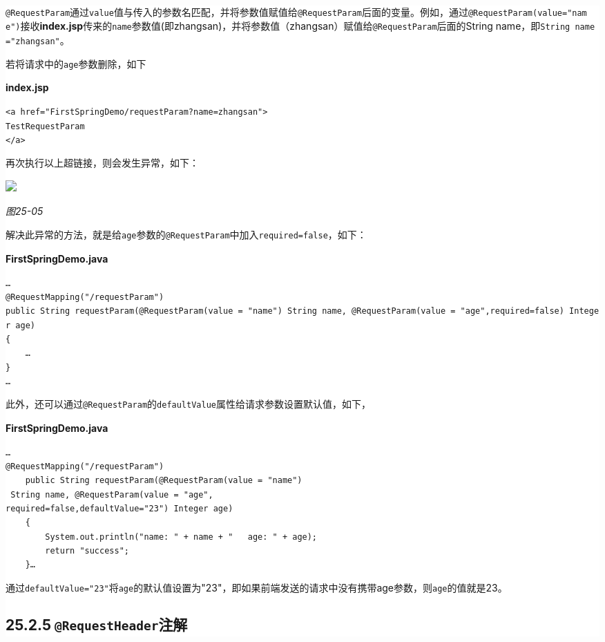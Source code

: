 `@RequestParam`通过`value`值与传入的参数名匹配，并将参数值赋值给`@RequestParam`后面的变量。例如，通过`@RequestParam(value="name")`接收**index.jsp**传来的`name`参数值(即zhangsan)，并将参数值（zhangsan）赋值给`@RequestParam`后面的String name，即`String name="zhangsan"`。	

若将请求中的`age`参数删除，如下


**index.jsp**

```
<a href="FirstSpringDemo/requestParam?name=zhangsan">
TestRequestParam
</a>
```

再次执行以上超链接，则会发生异常，如下：

![](http://i.imgur.com/sYNDjC0.png)


*图25-05*

解决此异常的方法，就是给`age`参数的`@RequestParam`中加入`required=false`，如下：


**FirstSpringDemo.java**

```
…
@RequestMapping("/requestParam")
public String requestParam(@RequestParam(value = "name") String name, @RequestParam(value = "age",required=false) Integer age)
{
    …
}
…
```

此外，还可以通过`@RequestParam`的`defaultValue`属性给请求参数设置默认值，如下，


**FirstSpringDemo.java**

```
…
@RequestMapping("/requestParam")
	public String requestParam(@RequestParam(value = "name")
 String name, @RequestParam(value = "age",
required=false,defaultValue="23") Integer age)
	{
		System.out.println("name: " + name + "   age: " + age);
		return "success";
	}…
```

通过`defaultValue="23"`将`age`的默认值设置为"23"，即如果前端发送的请求中没有携带age参数，则`age`的值就是23。

## 25.2.5 `@RequestHeader`注解 ##
